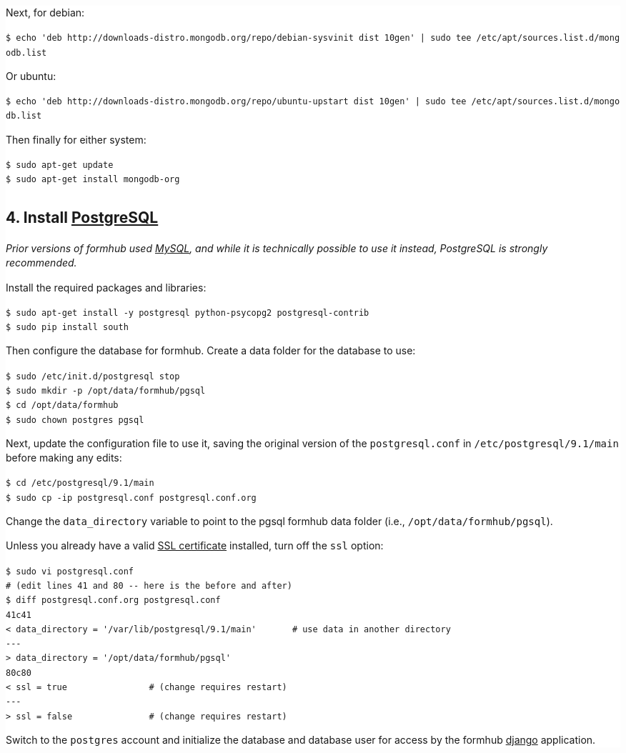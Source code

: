 Next, for debian:

```
$ echo 'deb http://downloads-distro.mongodb.org/repo/debian-sysvinit dist 10gen' | sudo tee /etc/apt/sources.list.d/mongodb.list
```

Or ubuntu:
```
$ echo 'deb http://downloads-distro.mongodb.org/repo/ubuntu-upstart dist 10gen' | sudo tee /etc/apt/sources.list.d/mongodb.list
```

Then finally for either system:
```
$ sudo apt-get update
$ sudo apt-get install mongodb-org
```

## 4. Install [PostgreSQL](http://www.postgresql.org/)

*Prior versions of formhub used [MySQL](https://www.mysql.com/), and while it is technically possible to use it instead, PostgreSQL is strongly recommended.*

Install the required packages and libraries:

```
$ sudo apt-get install -y postgresql python-psycopg2 postgresql-contrib
$ sudo pip install south
```

Then configure the database for formhub. Create a data folder for the database to use:

```
$ sudo /etc/init.d/postgresql stop
$ sudo mkdir -p /opt/data/formhub/pgsql
$ cd /opt/data/formhub
$ sudo chown postgres pgsql
```

Next, update the configuration file to use it, saving the original version of the <tt>postgresql.conf</tt> in <tt>/etc/postgresql/9.1/main</tt> before making any edits:

```
$ cd /etc/postgresql/9.1/main
$ sudo cp -ip postgresql.conf postgresql.conf.org
```

Change the <tt>data_directory</tt> variable to point to the pgsql formhub data folder (i.e., <tt>/opt/data/formhub/pgsql</tt>).

Unless you already have a valid [SSL certificate](https://help.ubuntu.com/12.04/serverguide/certificates-and-security.html) installed, turn off the <tt>ssl</tt> option:

```
$ sudo vi postgresql.conf
# (edit lines 41 and 80 -- here is the before and after)
$ diff postgresql.conf.org postgresql.conf
41c41
< data_directory = '/var/lib/postgresql/9.1/main'		# use data in another directory
---
> data_directory = '/opt/data/formhub/pgsql'
80c80
< ssl = true				# (change requires restart)
---
> ssl = false				# (change requires restart)
```
Switch to the <tt>postgres</tt> account and initialize the database and database user for access by the formhub [django](https://www.djangoproject.com/) application.
